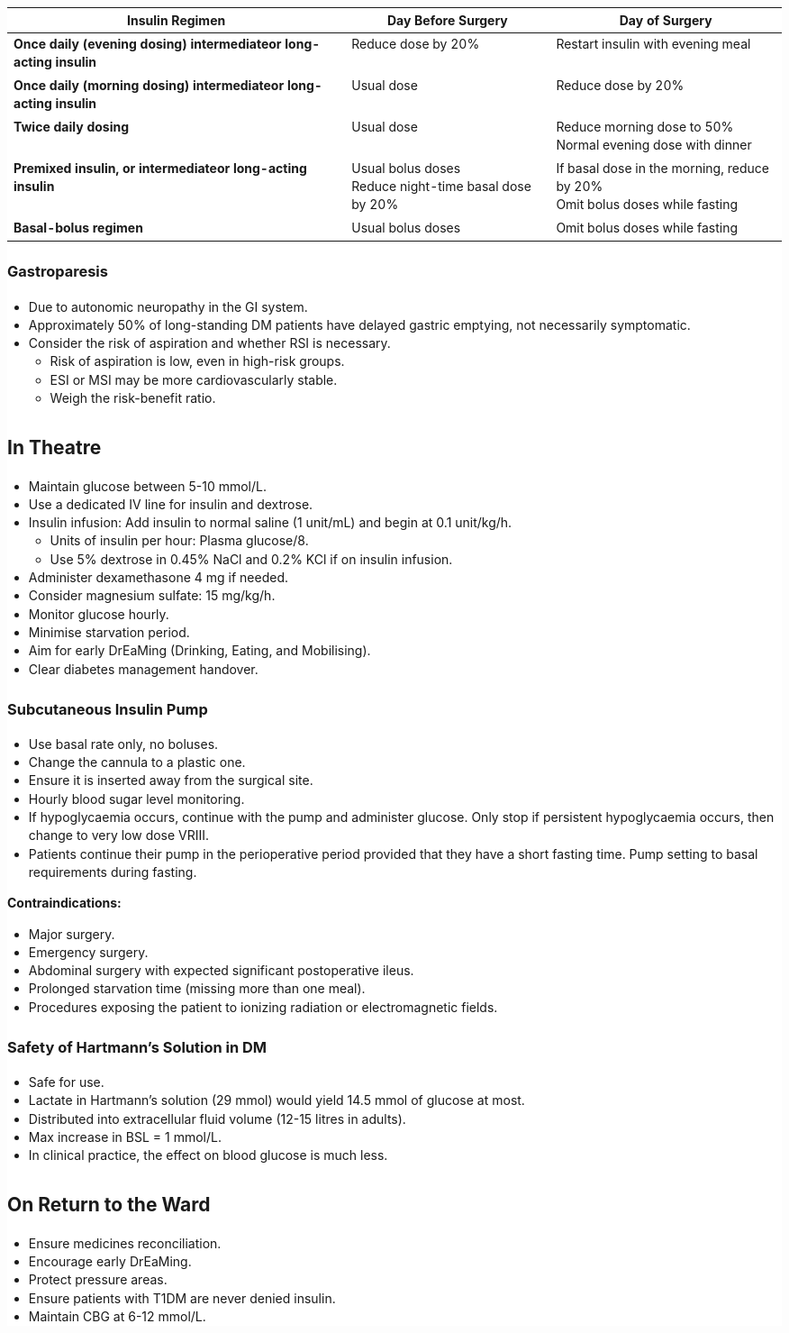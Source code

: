 | Insulin Regimen                                                      | Day Before Surgery                                       | Day of Surgery                                                                |
| -------------------------------------------------------------------- | -------------------------------------------------------- | ----------------------------------------------------------------------------- |
| **Once daily (evening dosing) intermediateor long-acting insulin** | Reduce dose by 20%                                       | Restart insulin with evening meal                                             |
| **Once daily (morning dosing) intermediateor long-acting insulin** | Usual dose                                               | Reduce dose by 20%                                                            |
| **Twice daily dosing**                                               | Usual dose                                               | Reduce morning dose to 50%<br>Normal evening dose with dinner                 |
| **Premixed insulin, or intermediateor long-acting insulin**        | Usual bolus doses<br>Reduce night-time basal dose by 20% | If basal dose in the morning, reduce by 20%<br>Omit bolus doses while fasting |
| **Basal-bolus regimen**                                              | Usual bolus doses                                        | Omit bolus doses while fasting                                                |

### Gastroparesis
- Due to autonomic neuropathy in the GI system.
- Approximately 50% of long-standing DM patients have delayed gastric emptying, not necessarily symptomatic.
- Consider the risk of aspiration and whether RSI is necessary.
  - Risk of aspiration is low, even in high-risk groups.
  - ESI or MSI may be more cardiovascularly stable.
  - Weigh the risk-benefit ratio.
## In Theatre
- Maintain glucose between 5-10 mmol/L.
- Use a dedicated IV line for insulin and dextrose.
- Insulin infusion: Add insulin to normal saline (1 unit/mL) and begin at 0.1 unit/kg/h.
  - Units of insulin per hour: Plasma glucose/8.
  - Use 5% dextrose in 0.45% NaCl and 0.2% KCl if on insulin infusion.
- Administer dexamethasone 4 mg if needed.
- Consider magnesium sulfate: 15 mg/kg/h.
- Monitor glucose hourly.
- Minimise starvation period.
- Aim for early DrEaMing (Drinking, Eating, and Mobilising).
- Clear diabetes management handover.

### Subcutaneous Insulin Pump
- Use basal rate only, no boluses.
- Change the cannula to a plastic one.
- Ensure it is inserted away from the surgical site.
- Hourly blood sugar level monitoring.
- If hypoglycaemia occurs, continue with the pump and administer glucose. Only stop if persistent hypoglycaemia occurs, then change to very low dose VRIII.
- Patients continue their pump in the perioperative period provided that they have a short fasting time. Pump setting to basal requirements during fasting.

**Contraindications:**
- Major surgery.
- Emergency surgery.
- Abdominal surgery with expected significant postoperative ileus.
- Prolonged starvation time (missing more than one meal).
- Procedures exposing the patient to ionizing radiation or electromagnetic fields.
### Safety of Hartmann’s Solution in DM
- Safe for use.
- Lactate in Hartmann’s solution (29 mmol) would yield 14.5 mmol of glucose at most.
- Distributed into extracellular fluid volume (12-15 litres in adults).
- Max increase in BSL = 1 mmol/L.
- In clinical practice, the effect on blood glucose is much less.
## On Return to the Ward
- Ensure medicines reconciliation.
- Encourage early DrEaMing.
- Protect pressure areas.
- Ensure patients with T1DM are never denied insulin.
- Maintain CBG at 6-12 mmol/L.